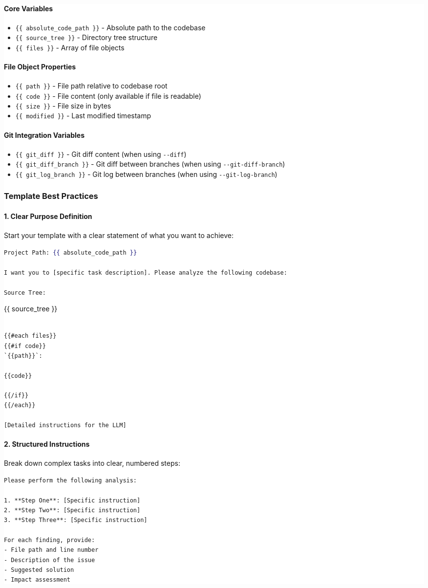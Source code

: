 #### Core Variables
- `{{ absolute_code_path }}` - Absolute path to the codebase
- `{{ source_tree }}` - Directory tree structure
- `{{ files }}` - Array of file objects

#### File Object Properties
- `{{ path }}` - File path relative to codebase root
- `{{ code }}` - File content (only available if file is readable)
- `{{ size }}` - File size in bytes
- `{{ modified }}` - Last modified timestamp

#### Git Integration Variables
- `{{ git_diff }}` - Git diff content (when using `--diff`)
- `{{ git_diff_branch }}` - Git diff between branches (when using `--git-diff-branch`)
- `{{ git_log_branch }}` - Git log between branches (when using `--git-log-branch`)

### Template Best Practices

#### 1. **Clear Purpose Definition**
Start your template with a clear statement of what you want to achieve:

```handlebars
Project Path: {{ absolute_code_path }}

I want you to [specific task description]. Please analyze the following codebase:

Source Tree:
```
{{ source_tree }}
```

{{#each files}}
{{#if code}}
`{{path}}`:

{{code}}

{{/if}}
{{/each}}

[Detailed instructions for the LLM]
```

#### 2. **Structured Instructions**
Break down complex tasks into clear, numbered steps:

```handlebars
Please perform the following analysis:

1. **Step One**: [Specific instruction]
2. **Step Two**: [Specific instruction]
3. **Step Three**: [Specific instruction]

For each finding, provide:
- File path and line number
- Description of the issue
- Suggested solution
- Impact assessment
```
